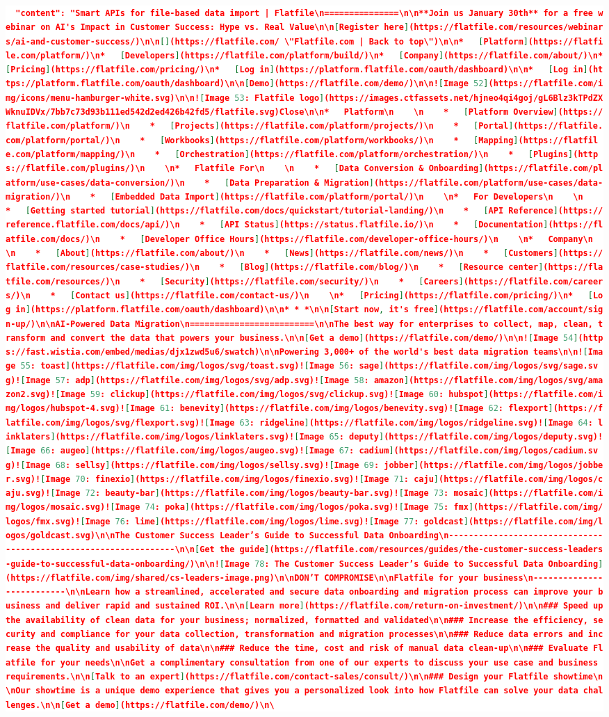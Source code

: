 ```json
  "content": "Smart APIs for file-based data import | Flatfile\n===============\n\n**Join us January 30th** for a free webinar on AI's Impact in Customer Success: Hype vs. Real Value\n\n[Register here](https://flatfile.com/resources/webinars/ai-and-customer-success/)\n\n[](https://flatfile.com/ \"Flatfile.com | Back to top\")\n\n*   [Platform](https://flatfile.com/platform/)\n*   [Developers](https://flatfile.com/platform/build/)\n*   [Company](https://flatfile.com/about/)\n*   [Pricing](https://flatfile.com/pricing/)\n*   [Log in](https://platform.flatfile.com/oauth/dashboard)\n\n*   [Log in](https://platform.flatfile.com/oauth/dashboard)\n\n[Demo](https://flatfile.com/demo/)\n\n![Image 52](https://flatfile.com/img/icons/menu-hamburger-white.svg)\n\n![Image 53: Flatfile logo](https://images.ctfassets.net/hjneo4qi4goj/gL6Blz3kTPdZXWknuIDVx/7bb7c73d93b111ed542d2ed426b42fd5/flatfile.svg)Close\n\n*   Platform\n    \n    *   [Platform Overview](https://flatfile.com/platform/)\n    *   [Projects](https://flatfile.com/platform/projects/)\n    *   [Portal](https://flatfile.com/platform/portal/)\n    *   [Workbooks](https://flatfile.com/platform/workbooks/)\n    *   [Mapping](https://flatfile.com/platform/mapping/)\n    *   [Orchestration](https://flatfile.com/platform/orchestration/)\n    *   [Plugins](https://flatfile.com/plugins/)\n    \n*   Flatfile For\n    \n    *   [Data Conversion & Onboarding](https://flatfile.com/platform/use-cases/data-conversion/)\n    *   [Data Preparation & Migration](https://flatfile.com/platform/use-cases/data-migration/)\n    *   [Embedded Data Import](https://flatfile.com/platform/portal/)\n    \n*   For Developers\n    \n    *   [Getting started tutorial](https://flatfile.com/docs/quickstart/tutorial-landing/)\n    *   [API Reference](https://reference.flatfile.com/docs/api/)\n    *   [API Status](https://status.flatfile.io/)\n    *   [Documentation](https://flatfile.com/docs/)\n    *   [Developer Office Hours](https://flatfile.com/developer-office-hours/)\n    \n*   Company\n    \n    *   [About](https://flatfile.com/about/)\n    *   [News](https://flatfile.com/news/)\n    *   [Customers](https://flatfile.com/resources/case-studies/)\n    *   [Blog](https://flatfile.com/blog/)\n    *   [Resource center](https://flatfile.com/resources/)\n    *   [Security](https://flatfile.com/security/)\n    *   [Careers](https://flatfile.com/careers/)\n    *   [Contact us](https://flatfile.com/contact-us/)\n    \n*   [Pricing](https://flatfile.com/pricing/)\n*   [Log in](https://platform.flatfile.com/oauth/dashboard)\n\n* * *\n\n[Start now, it's free](https://flatfile.com/account/sign-up/)\n\nAI-Powered Data Migration\n=========================\n\nThe best way for enterprises to collect, map, clean, transform and convert the data that powers your business.\n\n[Get a demo](https://flatfile.com/demo/)\n\n![Image 54](https://fast.wistia.com/embed/medias/djx1zwd5u6/swatch)\n\nPowering 3,000+ of the world's best data migration teams\n\n![Image 55: toast](https://flatfile.com/img/logos/svg/toast.svg)![Image 56: sage](https://flatfile.com/img/logos/svg/sage.svg)![Image 57: adp](https://flatfile.com/img/logos/svg/adp.svg)![Image 58: amazon](https://flatfile.com/img/logos/svg/amazon2.svg)![Image 59: clickup](https://flatfile.com/img/logos/svg/clickup.svg)![Image 60: hubspot](https://flatfile.com/img/logos/hubspot-4.svg)![Image 61: benevity](https://flatfile.com/img/logos/benevity.svg)![Image 62: flexport](https://flatfile.com/img/logos/svg/flexport.svg)![Image 63: ridgeline](https://flatfile.com/img/logos/ridgeline.svg)![Image 64: linklaters](https://flatfile.com/img/logos/linklaters.svg)![Image 65: deputy](https://flatfile.com/img/logos/deputy.svg)![Image 66: augeo](https://flatfile.com/img/logos/augeo.svg)![Image 67: cadium](https://flatfile.com/img/logos/cadium.svg)![Image 68: sellsy](https://flatfile.com/img/logos/sellsy.svg)![Image 69: jobber](https://flatfile.com/img/logos/jobber.svg)![Image 70: finexio](https://flatfile.com/img/logos/finexio.svg)![Image 71: caju](https://flatfile.com/img/logos/caju.svg)![Image 72: beauty-bar](https://flatfile.com/img/logos/beauty-bar.svg)![Image 73: mosaic](https://flatfile.com/img/logos/mosaic.svg)![Image 74: poka](https://flatfile.com/img/logos/poka.svg)![Image 75: fmx](https://flatfile.com/img/logos/fmx.svg)![Image 76: lime](https://flatfile.com/img/logos/lime.svg)![Image 77: goldcast](https://flatfile.com/img/logos/goldcast.svg)\n\nThe Customer Success Leader’s Guide to Successful Data Onboarding\n-----------------------------------------------------------------\n\n[Get the guide](https://flatfile.com/resources/guides/the-customer-success-leaders-guide-to-successful-data-onboarding/)\n\n![Image 78: The Customer Success Leader’s Guide to Successful Data Onboarding](https://flatfile.com/img/shared/cs-leaders-image.png)\n\nDON’T COMPROMISE\n\nFlatfile for your business\n--------------------------\n\nLearn how a streamlined, accelerated and secure data onboarding and migration process can improve your business and deliver rapid and sustained ROI.\n\n[Learn more](https://flatfile.com/return-on-investment/)\n\n### Speed up the availability of clean data for your business; normalized, formatted and validated\n\n### Increase the efficiency, security and compliance for your data collection, transformation and migration processes\n\n### Reduce data errors and increase the quality and usability of data\n\n### Reduce the time, cost and risk of manual data clean-up\n\n### Evaluate Flatfile for your needs\n\nGet a complimentary consultation from one of our experts to discuss your use case and business requirements.\n\n[Talk to an expert](https://flatfile.com/contact-sales/consult/)\n\n### Design your Flatfile showtime\n\nOur showtime is a unique demo experience that gives you a personalized look into how Flatfile can solve your data challenges.\n\n[Get a demo](https://flatfile.com/demo/)\n\
```